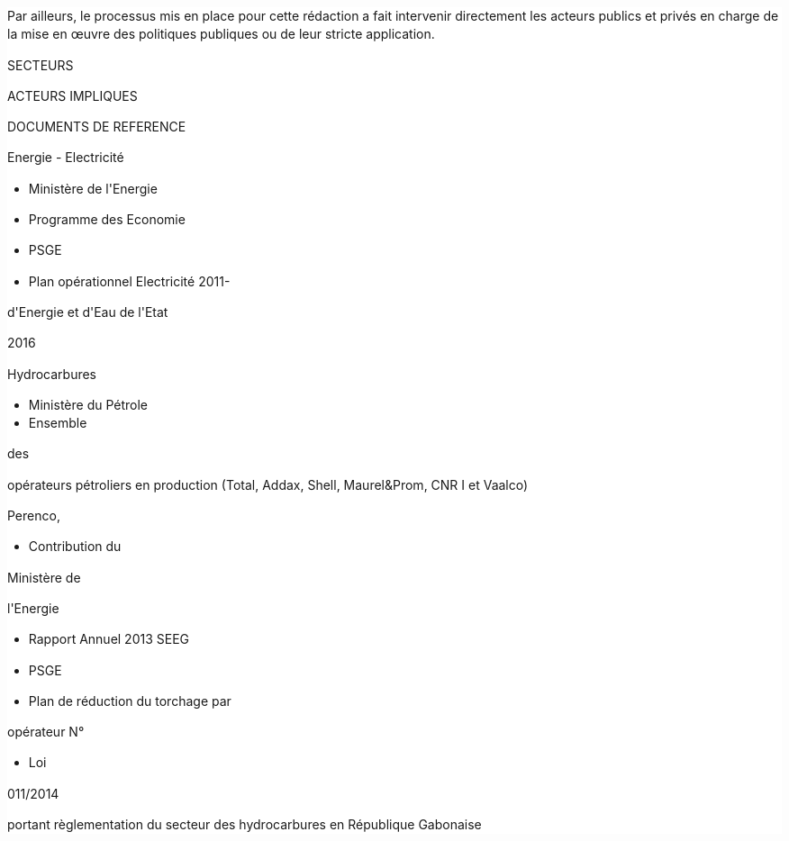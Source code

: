 Par ailleurs, le processus mis en place pour cette rédaction a fait intervenir directement les acteurs publics 
et privés en charge de la mise en œuvre des politiques publiques ou de leur stricte application. 
 

SECTEURS 

ACTEURS IMPLIQUES 

DOCUMENTS DE REFERENCE 

Energie - Electricité 

-  Ministère de l'Energie 
-  Programme  des  Economie 

-  PSGE 
-  Plan opérationnel Electricité 2011-

d'Energie et d'Eau de l'Etat 

2016 

Hydrocarbures 

-  Ministère du Pétrole 
-  Ensemble 

des 

opérateurs 
pétroliers en production (Total, 
Addax, 
Shell, 
Maurel&Prom,  CNR 
I  et 
Vaalco) 

Perenco, 

-  Contribution  du 

  Ministère  de 

l'Energie 

-  Rapport Annuel 2013 SEEG 

-  PSGE 
-  Plan  de  réduction  du  torchage  par 

opérateur 
N° 

-  Loi 

011/2014 

portant 
règlementation  du  secteur  des 
hydrocarbures 
en  République 
Gabonaise 
